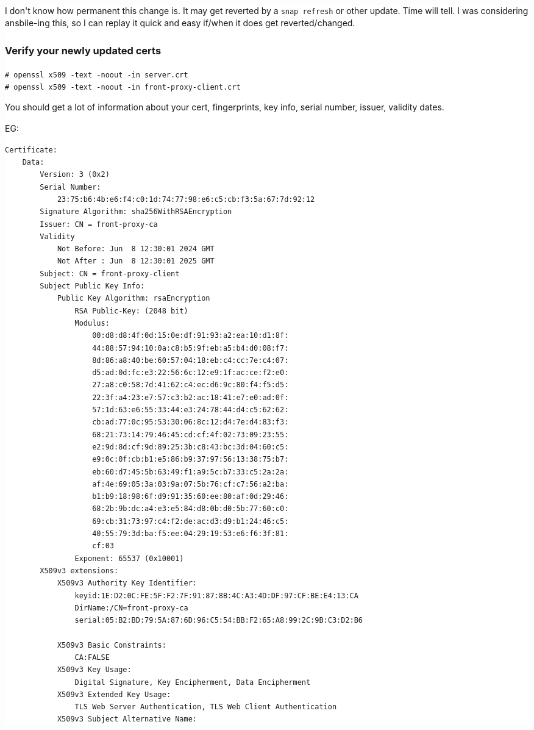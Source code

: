 I don't know how permanent this change is. It may get reverted by a `snap refresh` or other update.
Time will tell.
I was considering ansbile-ing this, so I can replay it quick and easy if/when it does get reverted/changed.

### Verify your newly updated certs

```
# openssl x509 -text -noout -in server.crt
# openssl x509 -text -noout -in front-proxy-client.crt
```

You should get a lot of information about your cert, fingerprints, key info, serial number, issuer, validity dates.

EG:
```
Certificate:
    Data:
        Version: 3 (0x2)
        Serial Number:
            23:75:b6:4b:e6:f4:c0:1d:74:77:98:e6:c5:cb:f3:5a:67:7d:92:12
        Signature Algorithm: sha256WithRSAEncryption
        Issuer: CN = front-proxy-ca
        Validity
            Not Before: Jun  8 12:30:01 2024 GMT
            Not After : Jun  8 12:30:01 2025 GMT
        Subject: CN = front-proxy-client
        Subject Public Key Info:
            Public Key Algorithm: rsaEncryption
                RSA Public-Key: (2048 bit)
                Modulus:
                    00:d8:d8:4f:0d:15:0e:df:91:93:a2:ea:10:d1:8f:
                    44:88:57:94:10:0a:c8:b5:9f:eb:a5:b4:d0:08:f7:
                    8d:86:a8:40:be:60:57:04:18:eb:c4:cc:7e:c4:07:
                    d5:ad:0d:fc:e3:22:56:6c:12:e9:1f:ac:ce:f2:e0:
                    27:a8:c0:58:7d:41:62:c4:ec:d6:9c:80:f4:f5:d5:
                    22:3f:a4:23:e7:57:c3:b2:ac:18:41:e7:e0:ad:0f:
                    57:1d:63:e6:55:33:44:e3:24:78:44:d4:c5:62:62:
                    cb:ad:77:0c:95:53:30:06:8c:12:d4:7e:d4:83:f3:
                    68:21:73:14:79:46:45:cd:cf:4f:02:73:09:23:55:
                    e2:9d:8d:cf:9d:89:25:3b:c8:43:bc:3d:04:60:c5:
                    e9:0c:0f:cb:b1:e5:86:b9:37:97:56:13:38:75:b7:
                    eb:60:d7:45:5b:63:49:f1:a9:5c:b7:33:c5:2a:2a:
                    af:4e:69:05:3a:03:9a:07:5b:76:cf:c7:56:a2:ba:
                    b1:b9:18:98:6f:d9:91:35:60:ee:80:af:0d:29:46:
                    68:2b:9b:dc:a4:e3:e5:84:d8:0b:d0:5b:77:60:c0:
                    69:cb:31:73:97:c4:f2:de:ac:d3:d9:b1:24:46:c5:
                    40:55:79:3d:ba:f5:ee:04:29:19:53:e6:f6:3f:81:
                    cf:03
                Exponent: 65537 (0x10001)
        X509v3 extensions:
            X509v3 Authority Key Identifier: 
                keyid:1E:D2:0C:FE:5F:F2:7F:91:87:8B:4C:A3:4D:DF:97:CF:BE:E4:13:CA
                DirName:/CN=front-proxy-ca
                serial:05:B2:BD:79:5A:87:6D:96:C5:54:BB:F2:65:A8:99:2C:9B:C3:D2:B6

            X509v3 Basic Constraints: 
                CA:FALSE
            X509v3 Key Usage: 
                Digital Signature, Key Encipherment, Data Encipherment
            X509v3 Extended Key Usage: 
                TLS Web Server Authentication, TLS Web Client Authentication
            X509v3 Subject Alternative Name: 
```